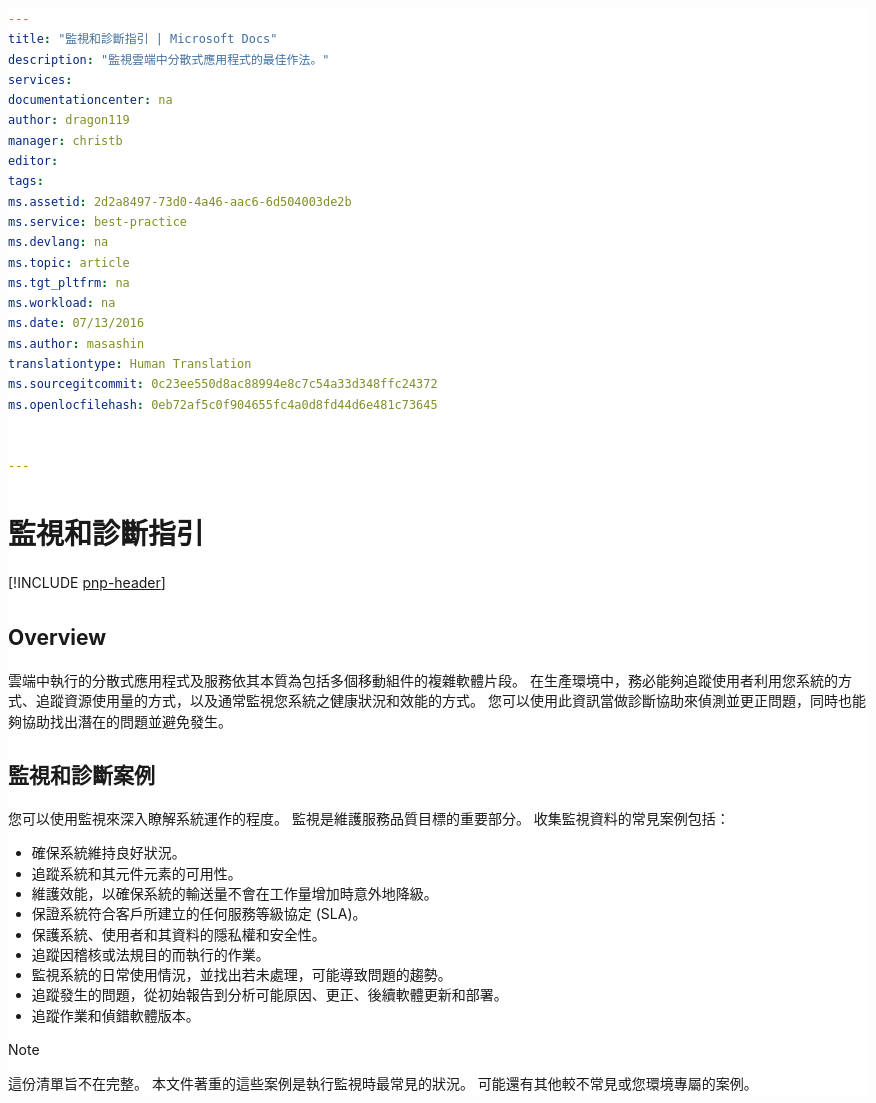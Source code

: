 ```yaml
---
title: "監視和診斷指引 | Microsoft Docs"
description: "監視雲端中分散式應用程式的最佳作法。"
services: 
documentationcenter: na
author: dragon119
manager: christb
editor: 
tags: 
ms.assetid: 2d2a8497-73d0-4a46-aac6-6d504003de2b
ms.service: best-practice
ms.devlang: na
ms.topic: article
ms.tgt_pltfrm: na
ms.workload: na
ms.date: 07/13/2016
ms.author: masashin
translationtype: Human Translation
ms.sourcegitcommit: 0c23ee550d8ac88994e8c7c54a33d348ffc24372
ms.openlocfilehash: 0eb72af5c0f904655fc4a0d8fd44d6e481c73645


---
```

# <a name="monitoring-and-diagnostics-guidance"></a>監視和診斷指引
[!INCLUDE [pnp-header](../includes/guidance-pnp-header-include.md)]

## <a name="overview"></a>Overview
雲端中執行的分散式應用程式及服務依其本質為包括多個移動組件的複雜軟體片段。 在生產環境中，務必能夠追蹤使用者利用您系統的方式、追蹤資源使用量的方式，以及通常監視您系統之健康狀況和效能的方式。 您可以使用此資訊當做診斷協助來偵測並更正問題，同時也能夠協助找出潛在的問題並避免發生。

## <a name="monitoring-and-diagnostics-scenarios"></a>監視和診斷案例
您可以使用監視來深入瞭解系統運作的程度。 監視是維護服務品質目標的重要部分。 收集監視資料的常見案例包括：

* 確保系統維持良好狀況。
* 追蹤系統和其元件元素的可用性。
* 維護效能，以確保系統的輸送量不會在工作量增加時意外地降級。
* 保證系統符合客戶所建立的任何服務等級協定 (SLA)。
* 保護系統、使用者和其資料的隱私權和安全性。
* 追蹤因稽核或法規目的而執行的作業。
* 監視系統的日常使用情況，並找出若未處理，可能導致問題的趨勢。
* 追蹤發生的問題，從初始報告到分析可能原因、更正、後續軟體更新和部署。
* 追蹤作業和偵錯軟體版本。

> [!NOTE]
> 這份清單旨不在完整。 本文件著重的這些案例是執行監視時最常見的狀況。 可能還有其他較不常見或您環境專屬的案例。
> 
> 
